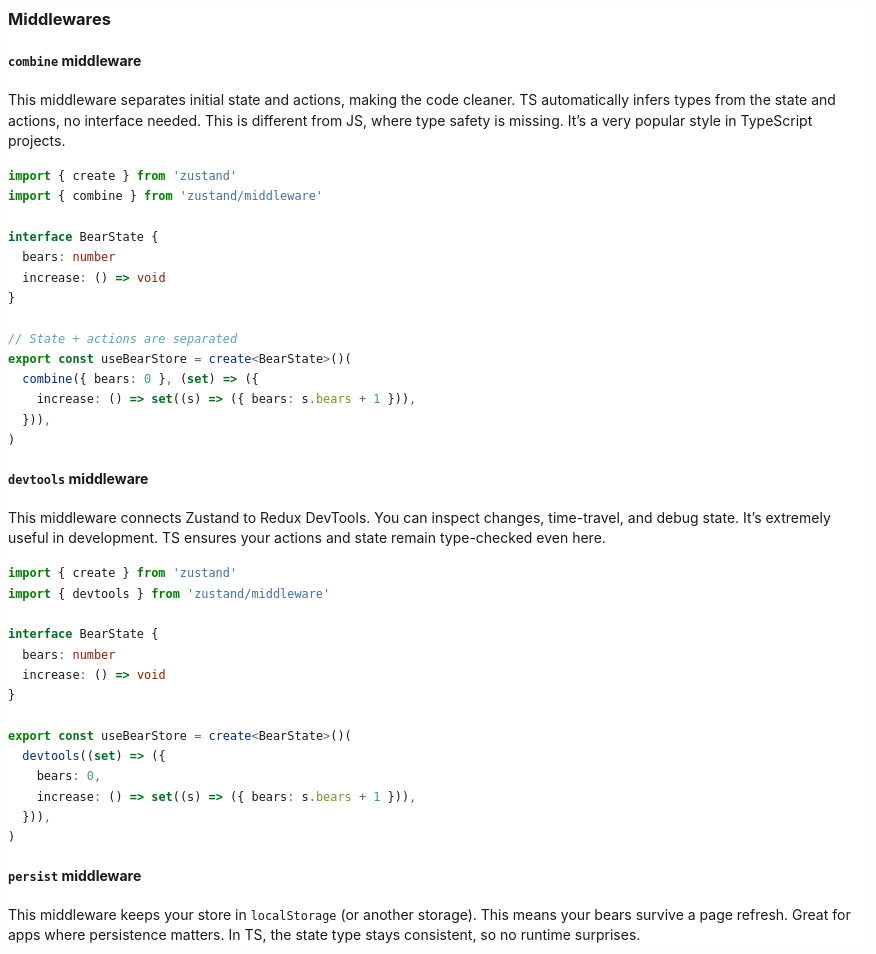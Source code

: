 ### Middlewares

#### `combine` middleware

This middleware separates initial state and actions, making the code cleaner.
TS automatically infers types from the state and actions, no interface needed.
This is different from JS, where type safety is missing. It’s a very popular style in TypeScript projects.

```ts
import { create } from 'zustand'
import { combine } from 'zustand/middleware'

interface BearState {
  bears: number
  increase: () => void
}

// State + actions are separated
export const useBearStore = create<BearState>()(
  combine({ bears: 0 }, (set) => ({
    increase: () => set((s) => ({ bears: s.bears + 1 })),
  })),
)
```

#### `devtools` middleware

This middleware connects Zustand to Redux DevTools. You can inspect changes, time-travel, and debug state.
It’s extremely useful in development. TS ensures your actions and state remain type-checked even here.

```ts
import { create } from 'zustand'
import { devtools } from 'zustand/middleware'

interface BearState {
  bears: number
  increase: () => void
}

export const useBearStore = create<BearState>()(
  devtools((set) => ({
    bears: 0,
    increase: () => set((s) => ({ bears: s.bears + 1 })),
  })),
)
```

#### `persist` middleware

This middleware keeps your store in `localStorage` (or another storage). This means your bears survive a page refresh.
Great for apps where persistence matters. In TS, the state type stays consistent, so no runtime surprises.

